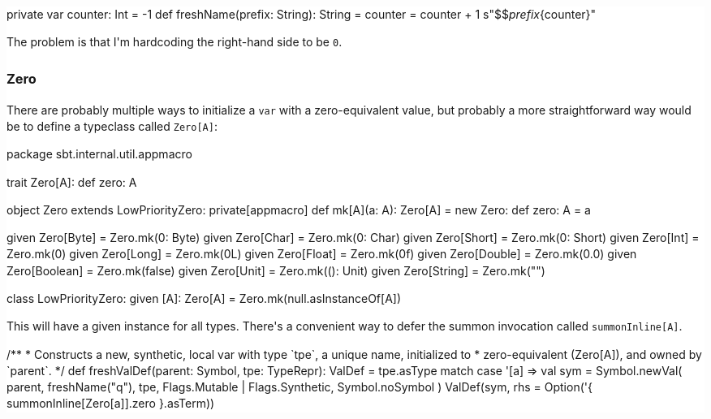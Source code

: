 private var counter: Int = -1
def freshName(prefix: String): String =
  counter = counter + 1
  s"$$${prefix}${counter}"
</scala>

The problem is that I'm hardcoding the right-hand side to be `0`.

### Zero

There are probably multiple ways to initialize a `var` with a zero-equivalent value, but probably a more straightforward way would be to define a typeclass called `Zero[A]`:

<scala>
package sbt.internal.util.appmacro

trait Zero[A]:
  def zero: A

object Zero extends LowPriorityZero:
  private[appmacro] def mk[A](a: A): Zero[A] = new Zero:
    def zero: A = a

  given Zero[Byte] = Zero.mk(0: Byte)
  given Zero[Char] = Zero.mk(0: Char)
  given Zero[Short] = Zero.mk(0: Short)
  given Zero[Int] = Zero.mk(0)
  given Zero[Long] = Zero.mk(0L)
  given Zero[Float] = Zero.mk(0f)
  given Zero[Double] = Zero.mk(0.0)
  given Zero[Boolean] = Zero.mk(false)
  given Zero[Unit] = Zero.mk((): Unit)
  given Zero[String] = Zero.mk("")

class LowPriorityZero:
  given [A]: Zero[A] = Zero.mk(null.asInstanceOf[A])
</scala>

This will have a given instance for all types. There's a convenient way to defer the summon invocation called `summonInline[A]`.

<scala>
/**
 * Constructs a new, synthetic, local var with type `tpe`, a unique name, initialized to
 * zero-equivalent (Zero[A]), and owned by `parent`.
 */
def freshValDef(parent: Symbol, tpe: TypeRepr): ValDef =
  tpe.asType match
    case '[a] =>
      val sym =
        Symbol.newVal(
          parent,
          freshName("q"),
          tpe,
          Flags.Mutable | Flags.Synthetic,
          Symbol.noSymbol
        )
      ValDef(sym, rhs = Option('{ summonInline[Zero[a]].zero }.asTerm))
</scala>


  [sudori]: https://github.com/eed3si9n/sudori
  [metaprogramming]: http://dotty.epfl.ch/docs/reference/metaprogramming/toc.html
  [Enum]: http://dotty.epfl.ch/docs/reference/enums/adts.html
  [TypeProjection]: http://dotty.epfl.ch/docs/reference/dropped-features/type-projection.html
  [so-50043630]: https://stackoverflow.com/q/50043630/3827
  [Tree]: https://github.com/lampepfl/dotty/blob/3.0.1/library/src/scala/quoted/Quotes.scala#L255
  [Transformer]: https://github.com/scala/scala/blob/v2.13.6/src/reflect/scala/reflect/api/Trees.scala#L2563
  [TreeMap]: https://github.com/lampepfl/dotty/blob/3.0.1/library/src/scala/quoted/Quotes.scala#L4370
  [Type]: http://dotty.epfl.ch/docs/reference/metaprogramming/macros.html#types-for-quotations
  [statically-unknown]: https://docs.scala-lang.org/scala3/guides/macros/faq.html#how-do-i-summon-an-expression-for-statically-unknown-types
  [Instance]: https://github.com/sbt/sbt/blob/v1.5.5/core-macros/src/main/scala/sbt/internal/util/appmacro/Instance.scala
  [1c22478edc]: https://github.com/sbt/sbt-zero-thirteen/commit/1c22478edcad5b083330445317d3ef28f3fa3ef2
  [Selective]: https://eed3si9n.com/ja/selective-functor-in-sbt
  [part1]: https://eed3si9n.com/ja/sudori-part1
  [TypeTest]: http://dotty.epfl.ch/docs/reference/other-new-features/type-test.html
  [Lambda]: https://github.com/lampepfl/dotty/blob/3.0.1/library/src/scala/quoted/Quotes.scala#L1290
  [createFunction]: https://github.com/sbt/sbt/blob/v1.5.5/core-macros/src/main/scala/sbt/internal/util/appmacro/ContextUtil.scala#L234